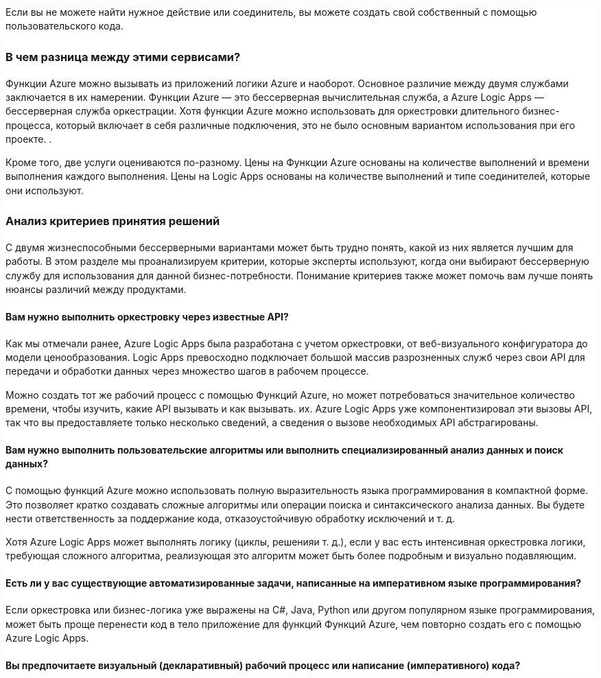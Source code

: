 Если вы не можете найти нужное действие или соединитель, вы можете создать свой собственный с помощью пользовательского кода.

### В чем разница между этими сервисами?

Функции Azure можно вызывать из приложений логики Azure и наоборот. Основное различие между двумя службами заключается в их намерении. Функции Azure — это бессерверная вычислительная служба, а Azure Logic Apps — бессерверная служба оркестрации. Хотя функции Azure можно использовать для оркестровки длительного бизнес-процесса, который включает в себя различные подключения, это не было основным вариантом использования при его проекте. .

Кроме того, две услуги оцениваются по-разному. Цены на Функции Azure основаны на количестве выполнений и времени выполнения каждого выполнения. Цены на Logic Apps основаны на количестве выполнений и типе соединителей, которые они используют. 

### Анализ критериев принятия решений

С двумя жизнеспособными бессерверными вариантами может быть трудно понять, какой из них является лучшим для работы. В этом разделе мы проанализируем критерии, которые эксперты используют, когда они выбирают бессерверную службу для использования для данной бизнес-потребности. Понимание критериев также может помочь вам лучше понять нюансы различий между продуктами. 

#### Вам нужно выполнить оркестровку через известные API?

Как мы отмечали ранее, Azure Logic Apps была разработана с учетом оркестровки, от веб-визуального конфигуратора до модели ценообразования. Logic Apps превосходно подключает большой массив разрозненных служб через свои API для передачи и обработки данных через множество шагов в рабочем процессе.

Можно создать тот же рабочий процесс с помощью Функций Azure, но может потребоваться значительное количество времени, чтобы изучить, какие API вызывать и как вызывать. их. Azure Logic Apps уже компонентизировал эти вызовы API, так что вы предоставляете только несколько сведений, а сведения о вызове необходимых API абстрагированы. 

#### Вам нужно выполнить пользовательские алгоритмы или выполнить специализированный анализ данных и поиск данных? 

С помощью функций Azure можно использовать полную выразительность языка программирования в компактной форме. Это позволяет кратко создавать сложные алгоритмы или операции поиска и синтаксического анализа данных. Вы будете нести ответственность за поддержание кода, отказоустойчивую обработку исключений и т. д.

Хотя Azure Logic Apps может выполнять логику (циклы, решенияи т. д.), если у вас есть интенсивная оркестровка логики, требующая сложного алгоритма, реализующая это алгоритм может быть более подробным и визуально подавляющим.

#### Есть ли у вас существующие автоматизированные задачи, написанные на императивном языке программирования? 

Если оркестровка или бизнес-логика уже выражены на C#, Java, Python или другом популярном языке программирования, может быть проще перенести код в тело приложение для функций Функций Azure, чем повторно создать его с помощью Azure Logic Apps.

#### Вы предпочитаете визуальный (декларативный) рабочий процесс или написание (императивного) кода? 
